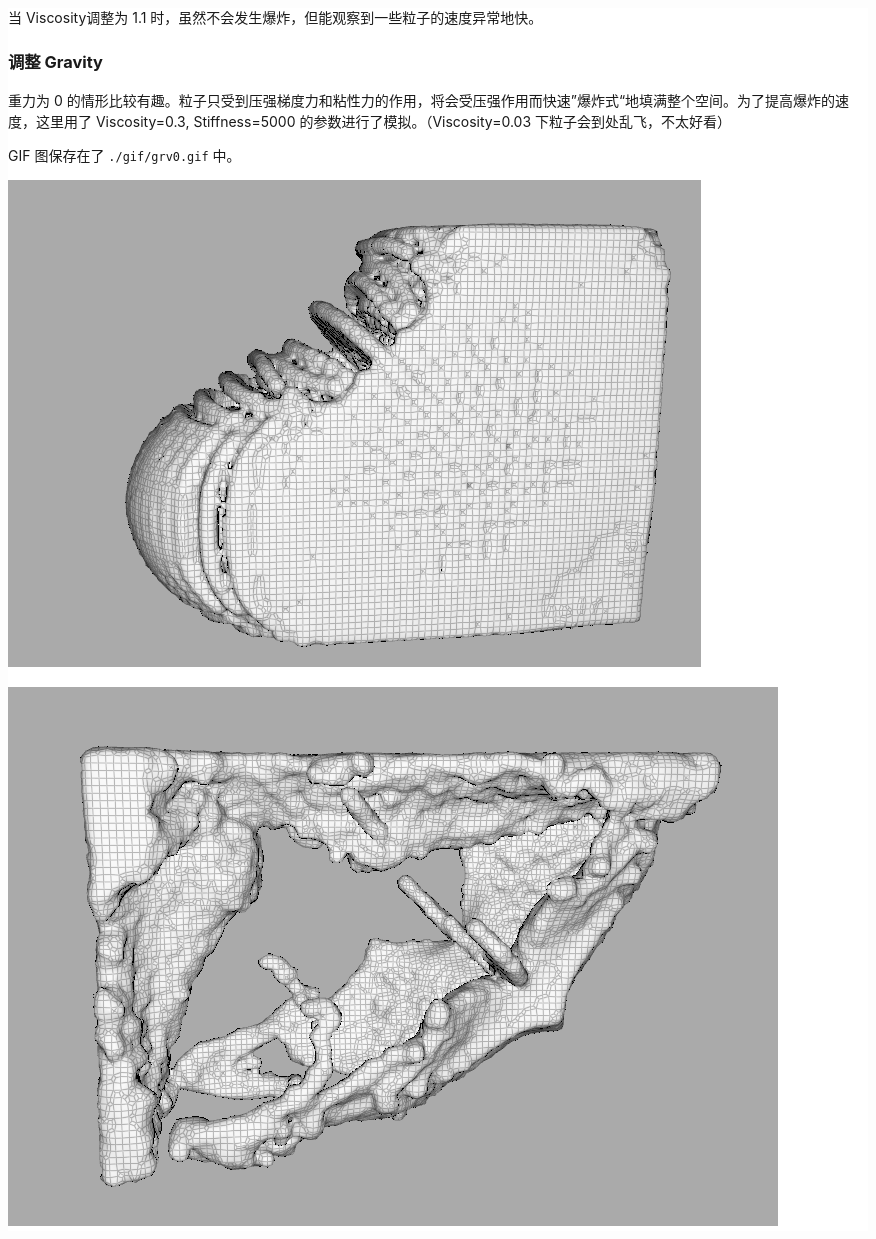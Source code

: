 当 Viscosity调整为 1.1 时，虽然不会发生爆炸，但能观察到一些粒子的速度异常地快。

### 调整 Gravity

重力为 $0$ 的情形比较有趣。粒子只受到压强梯度力和粘性力的作用，将会受压强作用而快速”爆炸式“地填满整个空间。为了提高爆炸的速度，这里用了 Viscosity=0.3, Stiffness=5000 的参数进行了模拟。（Viscosity=0.03 下粒子会到处乱飞，不太好看）

GIF 图保存在了 `./gif/grv0.gif` 中。

![1715265815902](assets/1715265815902.png)

![1715265799147](assets/1715265799147.png)
